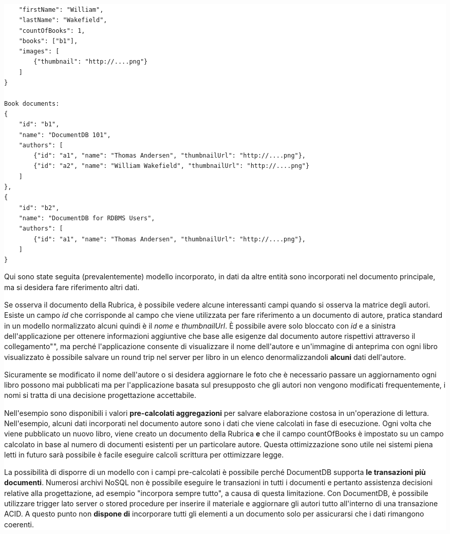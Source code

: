         "firstName": "William",
        "lastName": "Wakefield",
        "countOfBooks": 1,
        "books": ["b1"],
        "images": [
            {"thumbnail": "http://....png"}
        ]
    }
    
    Book documents:
    {
        "id": "b1",
        "name": "DocumentDB 101",
        "authors": [
            {"id": "a1", "name": "Thomas Andersen", "thumbnailUrl": "http://....png"},
            {"id": "a2", "name": "William Wakefield", "thumbnailUrl": "http://....png"}
        ]
    },
    {
        "id": "b2",
        "name": "DocumentDB for RDBMS Users",
        "authors": [
            {"id": "a1", "name": "Thomas Andersen", "thumbnailUrl": "http://....png"},
        ]
    }

Qui sono state seguita (prevalentemente) modello incorporato, in dati da altre entità sono incorporati nel documento principale, ma si desidera fare riferimento altri dati. 

Se osserva il documento della Rubrica, è possibile vedere alcune interessanti campi quando si osserva la matrice degli autori. Esiste un campo *id* che corrisponde al campo che viene utilizzata per fare riferimento a un documento di autore, pratica standard in un modello normalizzato alcuni quindi è il *nome* e *thumbnailUrl*. È possibile avere solo bloccato con *id* e a sinistra dell'applicazione per ottenere informazioni aggiuntive che base alle esigenze dal documento autore rispettivi attraverso il collegamento"", ma perché l'applicazione consente di visualizzare il nome dell'autore e un'immagine di anteprima con ogni libro visualizzato è possibile salvare un round trip nel server per libro in un elenco denormalizzandoli **alcuni** dati dell'autore.

Sicuramente se modificato il nome dell'autore o si desidera aggiornare le foto che è necessario passare un aggiornamento ogni libro possono mai pubblicati ma per l'applicazione basata sul presupposto che gli autori non vengono modificati frequentemente, i nomi si tratta di una decisione progettazione accettabile.  

Nell'esempio sono disponibili i valori **pre-calcolati aggregazioni** per salvare elaborazione costosa in un'operazione di lettura. Nell'esempio, alcuni dati incorporati nel documento autore sono i dati che viene calcolati in fase di esecuzione. Ogni volta che viene pubblicato un nuovo libro, viene creato un documento della Rubrica **e** che il campo countOfBooks è impostato su un campo calcolato in base al numero di documenti esistenti per un particolare autore. Questa ottimizzazione sono utile nei sistemi piena letti in futuro sarà possibile è facile eseguire calcoli scrittura per ottimizzare legge.

La possibilità di disporre di un modello con i campi pre-calcolati è possibile perché DocumentDB supporta **le transazioni più documenti**. Numerosi archivi NoSQL non è possibile eseguire le transazioni in tutti i documenti e pertanto assistenza decisioni relative alla progettazione, ad esempio "incorpora sempre tutto", a causa di questa limitazione. Con DocumentDB, è possibile utilizzare trigger lato server o stored procedure per inserire il materiale e aggiornare gli autori tutto all'interno di una transazione ACID. A questo punto non **dispone di** incorporare tutti gli elementi a un documento solo per assicurarsi che i dati rimangono coerenti.
